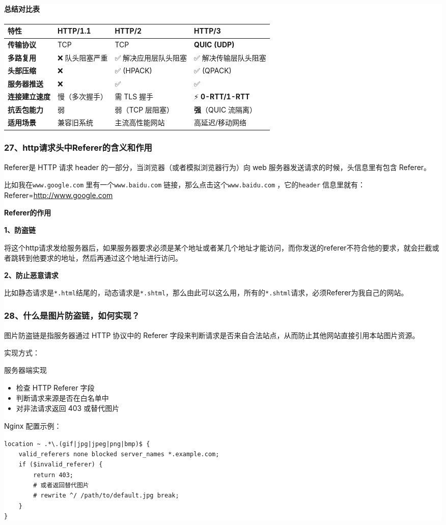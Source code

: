 

#### 总结对比表

| **特性**         | HTTP/1.1       | HTTP/2               | HTTP/3                |
| :--------------- | :------------- | :------------------- | :-------------------- |
| **传输协议**     | TCP            | TCP                  | **QUIC (UDP)**        |
| **多路复用**     | ❌ 队头阻塞严重 | ✅ 解决应用层队头阻塞 | ✅ 解决传输层队头阻塞  |
| **头部压缩**     | ❌              | ✅ (HPACK)            | ✅ (QPACK)             |
| **服务器推送**   | ❌              | ✅                    | ✅                     |
| **连接建立速度** | 慢（多次握手） | 需 TLS 握手          | ⚡ **0-RTT/1-RTT**     |
| **抗丢包能力**   | 弱             | 弱（TCP 层阻塞）     | **强**（QUIC 流隔离） |
| **适用场景**     | 兼容旧系统     | 主流高性能网站       | 高延迟/移动网络       |



### 27、http请求头中Referer的含义和作用

Referer是 HTTP 请求 header 的一部分，当浏览器（或者模拟浏览器行为）向 web  服务器发送请求的时候，头信息里有包含 Referer。

比如我在`www.google.com` 里有一个`www.baidu.com` 链接，那么点击这个`www.baidu.com` ，它的`header` 信息里就有：Referer=http://www.google.com

**Referer的作用**

**1、防盗链**

将这个http请求发给服务器后，如果服务器要求必须是某个地址或者某几个地址才能访问，而你发送的referer不符合他的要求，就会拦截或者跳转到他要求的地址，然后再通过这个地址进行访问。

**2、防止恶意请求**

比如静态请求是`*.html`结尾的，动态请求是`*.shtml`，那么由此可以这么用，所有的`*.shtml`请求，必须Referer为我自己的网站。



### 28、什么是图片防盗链，如何实现？

图片防盗链是指服务器通过 HTTP 协议中的 Referer 字段来判断请求是否来自合法站点，从而防止其他网站直接引用本站图片资源。

实现方式：

服务器端实现

- 检查 HTTP Referer 字段
- 判断请求来源是否在白名单中
- 对非法请求返回 403 或替代图片

Nginx 配置示例：

```nginx
location ~ .*\.(gif|jpg|jpeg|png|bmp)$ {
    valid_referers none blocked server_names *.example.com;
    if ($invalid_referer) {
        return 403;
        # 或者返回替代图片
        # rewrite ^/ /path/to/default.jpg break;
    }
}
```
